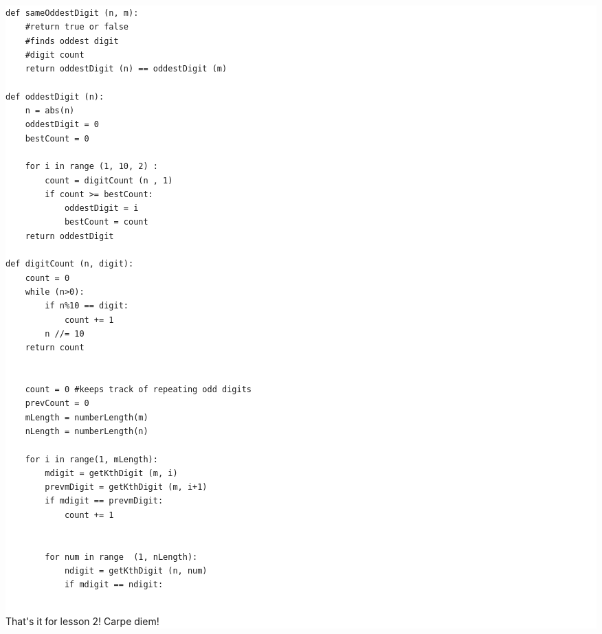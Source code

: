 ```
def sameOddestDigit (n, m):
	#return true or false
	#finds oddest digit
	#digit count
	return oddestDigit (n) == oddestDigit (m)

def oddestDigit (n):
	n = abs(n)
	oddestDigit = 0
	bestCount = 0
	
	for i in range (1, 10, 2) :
		count = digitCount (n , 1)
		if count >= bestCount:
			oddestDigit = i
			bestCount = count
	return oddestDigit

def digitCount (n, digit):
	count = 0
	while (n>0):
		if n%10 == digit:
			count += 1
		n //= 10
	return count


	count = 0 #keeps track of repeating odd digits
	prevCount = 0 
	mLength = numberLength(m)
	nLength = numberLength(n)	

	for i in range(1, mLength):
		mdigit = getKthDigit (m, i)
		prevmDigit = getKthDigit (m, i+1)
		if mdigit == prevmDigit:
			count += 1


		for num in range  (1, nLength):
			ndigit = getKthDigit (n, num)
			if mdigit == ndigit:
				

```



That's it for lesson 2!  Carpe diem!

